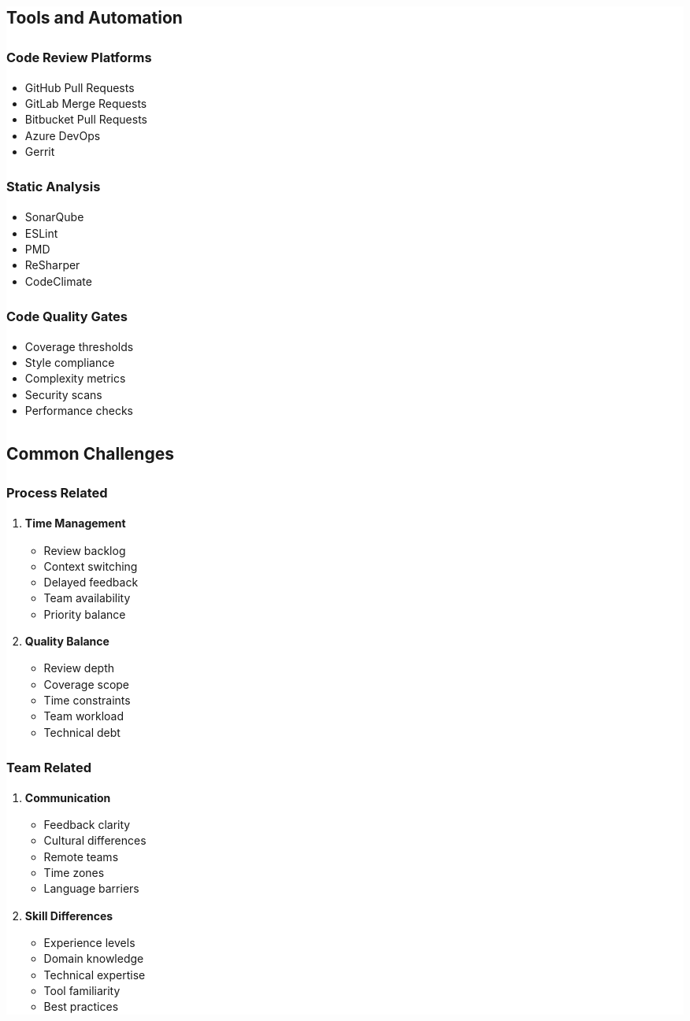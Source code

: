 ## Tools and Automation

### Code Review Platforms
- GitHub Pull Requests
- GitLab Merge Requests
- Bitbucket Pull Requests
- Azure DevOps
- Gerrit

### Static Analysis
- SonarQube
- ESLint
- PMD
- ReSharper
- CodeClimate

### Code Quality Gates
- Coverage thresholds
- Style compliance
- Complexity metrics
- Security scans
- Performance checks

## Common Challenges

### Process Related
1. **Time Management**
   - Review backlog
   - Context switching
   - Delayed feedback
   - Team availability
   - Priority balance

2. **Quality Balance**
   - Review depth
   - Coverage scope
   - Time constraints
   - Team workload
   - Technical debt

### Team Related
1. **Communication**
   - Feedback clarity
   - Cultural differences
   - Remote teams
   - Time zones
   - Language barriers

2. **Skill Differences**
   - Experience levels
   - Domain knowledge
   - Technical expertise
   - Tool familiarity
   - Best practices
